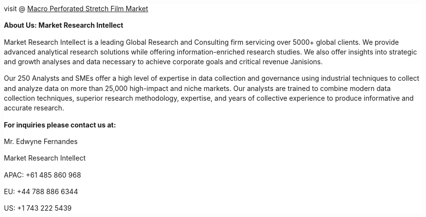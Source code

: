 visit&nbsp;@</strong>&nbsp;</span><span class="font-[700]"><a href="https://www.marketresearchintellect.com/product/global-macro-perforated-stretch-film-market/?utm_source=Linkedin&utm_medium=838" target="_blank" data-tracking-control-name="article-ssr-frontend-pulse_little-text-block" data-tracking-will-navigate="" data-test-link="">Macro Perforated Stretch Film Market</a></span></p><p><strong><span class="font-[700]">About Us: Market Research Intellect</span></strong></p><p><span class="">Market Research Intellect is a leading Global Research and Consulting firm servicing over 5000+ global clients. We provide advanced analytical research solutions while offering information-enriched research studies.&nbsp;</span>We also offer insights into strategic and growth analyses and data necessary to achieve corporate goals and critical revenue Janisions.</p><p><span class="">Our 250 Analysts and SMEs offer a high level of expertise in data collection and governance using industrial techniques to collect and analyze data on more than 25,000 high-impact and niche markets. Our analysts are trained to combine modern data collection techniques, superior research methodology, expertise, and years of collective experience to produce informative and accurate research.</span></p><p><strong>For inquiries please contact us at:</strong></p><p>Mr. Edwyne Fernandes</p><p>Market Research Intellect</p><p>APAC: +61 485 860 968</p><p>EU: +44 788 886 6344</p><p>US: +1 743 222 5439</p>
